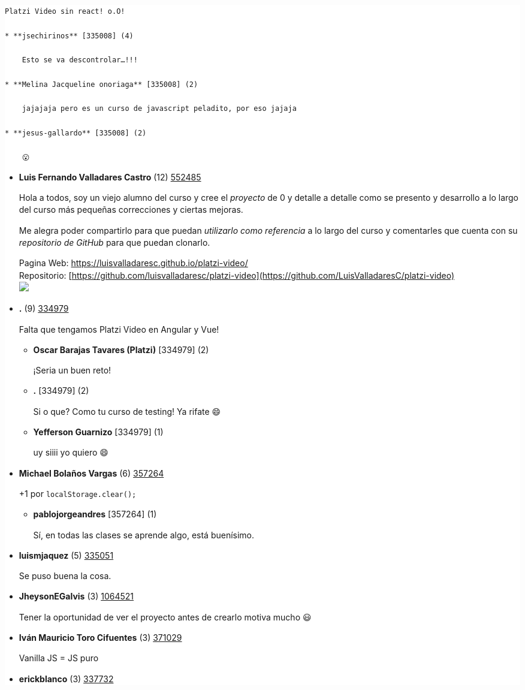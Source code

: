	Platzi Video sin react! o.O!

	* **jsechirinos** [335008] (4)

		Esto se va descontrolar…!!!

	* **Melina Jacqueline onoriaga** [335008] (2)

		jajajaja pero es un curso de javascript peladito, por eso jajaja

	* **jesus-gallardo** [335008] (2)

		😮

* **Luis Fernando Valladares Castro** (12) [552485](https://platzi.com/comentario/552485/) 

	Hola a todos, soy un viejo alumno del curso y cree el _proyecto_ de 0 y detalle a detalle como se presento y desarrollo a lo largo del curso más pequeñas correcciones y ciertas mejoras.
	
	Me alegra poder compartirlo para que puedan _utilizarlo como referencia_ a lo largo del curso y comentarles que cuenta con su _repositorio de GitHub_ para que puedan clonarlo.
	
	Pagina Web: <https://luisvalladaresc.github.io/platzi-video/>  
	Repositorio: [https://github.com/luisvalladaresc/platzi-video](https://github.com/LuisValladaresC/platzi-video)  
	![](https://static.platzi.com/media/porfilio/platzi-video_5954d8c1-a95e-4bff-a6d1-9883cd4f0db2.PNG)

* **.** (9) [334979](https://platzi.com/comentario/334979/) 

	Falta que tengamos Platzi Video en Angular y Vue!

	* **Oscar Barajas Tavares (Platzi)** [334979] (2)

		¡Seria un buen reto!

	* **.** [334979] (2)

		Si o que? Como tu curso de testing! Ya rifate 😄

	* **Yefferson Guarnizo** [334979] (1)

		uy siiii yo quiero 😄

* **Michael  Bolaños Vargas** (6) [357264](https://platzi.com/comentario/357264/) 

	+1 por `localStorage.clear();`

	* **pablojorgeandres** [357264] (1)

		Sí, en todas las clases se aprende algo, está buenísimo.

* **luismjaquez** (5) [335051](https://platzi.com/comentario/335051/) 

	Se puso buena la cosa.

* **JheysonEGalvis** (3) [1064521](https://platzi.com/comentario/1064521/) 

	Tener la oportunidad de ver el proyecto antes de crearlo motiva mucho 😃

* **Iván Mauricio Toro Cifuentes** (3) [371029](https://platzi.com/comentario/371029/) 

	Vanilla JS = JS puro

* **erickblanco** (3) [337732](https://platzi.com/comentario/337732/) 
